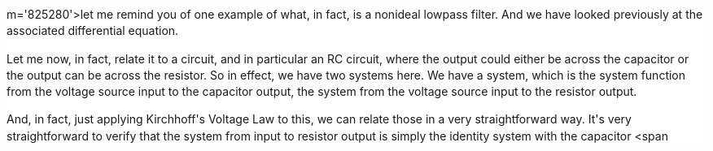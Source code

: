   m='825280'>let</span> <span m='825460'>me</span> <span
  m='825880'>remind</span> <span m='826350'>you</span> <span
  m='826720'>of</span> <span m='827520'>one</span> <span
  m='828150'>example</span> <span m='828890'>of</span> <span
  m='829620'>what,</span> <span m='829960'>in</span> <span
  m='830110'>fact,</span> <span m='830510'>is</span> <span m='830650'>a</span>
  <span m='830710'>nonideal</span> <span m='832010'>lowpass</span> <span
  m='832630'>filter.</span> <span m='833640'>And</span> <span
  m='834580'>we</span> <span m='834960'>have</span> <span
  m='835160'>looked</span> <span m='835390'>previously</span> <span
  m='836570'>at</span> <span m='837040'>the</span> <span
  m='837190'>associated</span> <span m='837820'>differential</span> <span
  m='838390'>equation.</span> </p><p><span m='839660'>Let</span> <span
  m='839870'>me</span> <span m='840030'>now,</span> <span m='840410'>in</span>
  <span m='840560'>fact,</span> <span m='840950'>relate</span> <span
  m='841260'>it</span> <span m='841610'>to</span> <span m='841810'>a</span>
  <span m='841860'>circuit,</span> <span m='843930'>and</span> <span
  m='844160'>in</span> <span m='844270'>particular</span> <span
  m='845070'>an</span> <span m='845190'>RC</span> <span
  m='845590'>circuit,</span> <span m='847050'>where</span> <span
  m='847630'>the</span> <span m='847800'>output</span> <span
  m='848320'>could</span> <span m='848480'>either</span> <span
  m='848730'>be</span> <span m='849620'>across</span> <span
  m='850050'>the</span> <span m='850140'>capacitor</span> <span
  m='850930'>or</span> <span m='851240'>the</span> <span
  m='851400'>output</span> <span m='852020'>can</span> <span
  m='852120'>be</span> <span m='852280'>across</span> <span
  m='852670'>the</span> <span m='852750'>resistor.</span> <span
  m='853840'>So</span> <span m='854600'>in</span> <span
  m='854730'>effect,</span> <span m='855070'>we</span> <span
  m='855160'>have</span> <span m='855320'>two</span> <span
  m='855510'>systems</span> <span m='856060'>here.</span> <span
  m='856340'>We</span> <span m='856470'>have</span> <span m='857280'>a</span>
  <span m='857350'>system,</span> <span m='858140'>which</span> <span
  m='858570'>is</span> <span m='858980'>the</span> <span
  m='859170'>system</span> <span m='859560'>function</span> <span
  m='860090'>from</span> <span m='860470'>the</span> <span
  m='860540'>voltage</span> <span m='860910'>source</span> <span
  m='861260'>input</span> <span m='861740'>to</span> <span m='861830'>the</span>
  <span m='861930'>capacitor</span> <span m='862570'>output,</span> <span
  m='863530'>the</span> <span m='863650'>system</span> <span
  m='864490'>from</span> <span m='865130'>the</span> <span
  m='865390'>voltage</span> <span m='865790'>source</span> <span
  m='866160'>input</span> <span m='866870'>to</span> <span m='867770'>the</span>
  <span m='868320'>resistor</span> <span m='868470'>output.</span> </p><p><span
  m='869450'>And,</span> <span m='869600'>in</span> <span
  m='869690'>fact,</span> <span m='870380'>just</span> <span
  m='870730'>applying</span> <span m='871090'>Kirchhoff's</span> <span
  m='871680'>Voltage</span> <span m='872110'>Law</span> <span
  m='872520'>to</span> <span m='872630'>this,</span> <span m='872890'>we</span>
  <span m='873000'>can</span> <span m='873150'>relate</span> <span
  m='873500'>those</span> <span m='873910'>in</span> <span m='874020'>a</span>
  <span m='874060'>very</span> <span m='874280'>straightforward</span> <span
  m='875080'>way.</span> <span m='875840'>It's</span> <span
  m='876010'>very</span> <span m='876200'>straightforward</span> <span
  m='876900'>to</span> <span m='876970'>verify</span> <span
  m='878230'>that</span> <span m='879460'>the</span> <span
  m='880300'>system</span> <span m='881010'>from</span> <span
  m='881540'>input</span> <span m='882110'>to</span> <span
  m='882610'>resistor</span> <span m='882740'>output</span> <span
  m='883740'>is</span> <span m='884050'>simply</span> <span
  m='884660'>the</span> <span m='884820'>identity</span> <span
  m='885370'>system</span> <span m='886430'>with</span> <span
  m='887010'>the</span> <span m='887140'>capacitor</span> <span
